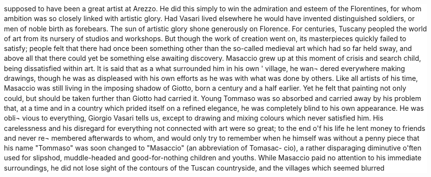 supposed to have been a great artist at Arezzo. He did
this simply to win the admiration and esteem of the
Florentines, for whom ambition was so closely linked with
artistic glory. Had Vasari lived elsewhere he would have
invented distinguished soldiers, or men of noble birth as
forebears.
The sun of artistic glory shone generously on Florence.
For centuries, Tuscany peopled the world of art from its
nursery of studios and workshops. But though the work
of creation went on, its masterpieces quickly failed to
satisfy; people felt that there had once been something
other than the so-called medieval art which had so far
held sway, and above all that there could yet be something
else awaiting discovery.
Masaccio grew up at this moment of crisis and search
child, being dissatisfied within art. It is said that as a
what surrounded him in
his own ' village, he wan¬
dered everywhere making
drawings, though he was
as displeased with his own
efforts as he was with what
was done by others. Like
all artists of his time,
Masaccio was still living in
the imposing shadow of
Giotto, born a century and
a half earlier. Yet he felt
that painting not only
could, but should be taken
further than Giotto had
carried it.
Young Tommaso was so
absorbed and carried away
by his problem that, at a
time and in a country
which prided itself on a
refined elegance, he was
completely blind to his own
appearance. He was obli¬
vious to everything, Giorgio
Vasari tells us, except to
drawing and mixing colours
which never satisfied him.
His carelessness and his
disregard for everything
not connected with art
were so great; to the end
o'f his life he lent money to
friends and never re¬
membered afterwards to
whom, and would only try
to remember when he
himself was without a
penny piece that his name
"Tommaso" was soon
changed to "Masaccio" (an
abbreviation of Tomasac-
cio), a rather disparaging
diminutive o'ften used for slipshod, muddle-headed and
good-for-nothing children and youths.
While Masaccio paid no attention to his immediate
surroundings, he did not lose sight of the contours of the
Tuscan countryside, and the villages which seemed blurred